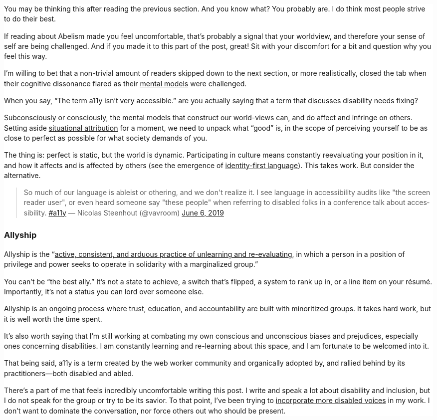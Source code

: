 You may be thinking this after reading the previous section. And you know what? You probably are. I do think most people strive to do their best.

If reading about Abelism made you feel uncomfortable, that’s probably a signal that your worldview, and therefore your sense of self are being challenged. And if you made it to this part of the post, great! Sit with your discomfort for a bit and question why you feel this way.

I’m willing to bet that a non-trivial amount of readers skipped down to the next section, or more realistically, closed the tab when their cognitive dissonance flared as their [mental models](https://en.m.wikipedia.org/wiki/Mental_model) were challenged.

When you say, “The term a11y isn’t very accessible.” are you actually saying that a term that discusses disability needs fixing?

Subconsciously or consciously, the mental models that construct our world-views can, and do affect and infringe on others. Setting aside [situational attribution](https://www.psychestudy.com/social/situational-attribution) for a moment, we need to unpack what “good” is, in the scope of perceiving yourself to be as close to perfect as possible for what society demands of you.

The thing is: perfect is static, but the world is dynamic. Participating in culture means constantly reevaluating your position in it, and how it affects and is affected by others (see the emergence of [identity-first language](https://thebodyisnotanapology.com/magazine/i-am-disabled-on-identity-first-versus-people-first-language/)). This takes work. But consider the alternative.

<blockquote class="twitter-tweet"><p lang="en" dir="ltr">So much of our language is ableist or othering, and we don&#39;t realize it. I see language in accessibility audits like &quot;the screen reader user&quot;, or even heard someone say &quot;these people&quot; when referring to disabled folks in a conference talk about accessibility. <a href="https://twitter.com/hashtag/a11y?src=hash&amp;ref_src=twsrc%5Etfw">#a11y</a>
&mdash; Nicolas Steenhout (@vavroom) <a href="https://twitter.com/vavroom/status/1136774417298542592?ref_src=twsrc%5Etfw">June 6, 2019</a></blockquote><script async src="https://platform.twitter.com/widgets.js" charset="utf-8"></script>

### Allyship

Allyship is the “[active, consistent, and arduous practice of unlearning and re-evaluating](https://theantioppressionnetwork.com/allyship/), in which a person in a position of privilege and power seeks to operate in solidarity with a marginalized group.”

You can’t be “the best ally.” It’s not a state to achieve, a switch that’s flipped, a system to rank up in, or a line item on your résumé. Importantly, it’s not a status you can lord over someone else.

Allyship is an ongoing process where trust, education, and accountability are built with minoritized groups. It takes hard work, but it is well worth the time spent.

It’s also worth saying that I’m still working at combating my own conscious and unconscious biases and prejudices, especially ones concerning disabilities. I am constantly learning and re-learning about this space, and I am fortunate to be welcomed into it.

That being said, a11y is a term created by the web worker community and organically adopted by, and rallied behind by its practitioners—both disabled and abled.

There’s a part of me that feels incredibly uncomfortable writing this post. I write and speak a lot about disability and inclusion, but I do not speak for the group or try to be its savior. To that point, I’ve been trying to [incorporate more disabled voices](https://www.smashingmagazine.com/2020/05/equivalent-experiences-part1/) in my work. I don’t want to dominate the conversation, nor force others out who should be present.
